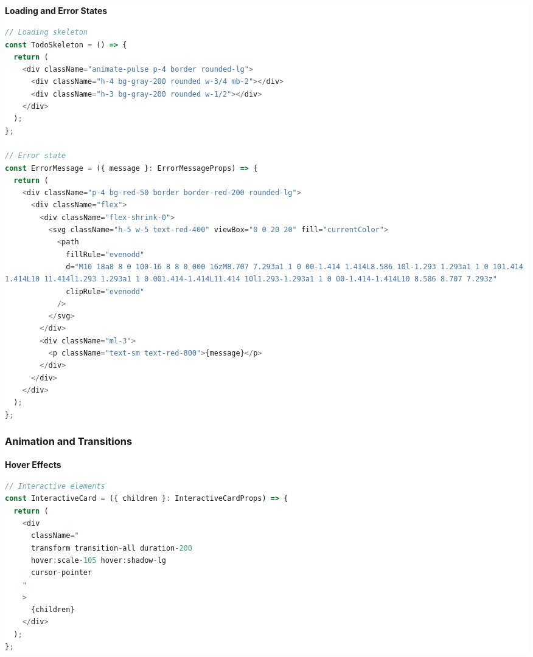 **Loading and Error States**

```typescript
// Loading skeleton
const TodoSkeleton = () => {
  return (
    <div className="animate-pulse p-4 border rounded-lg">
      <div className="h-4 bg-gray-200 rounded w-3/4 mb-2"></div>
      <div className="h-3 bg-gray-200 rounded w-1/2"></div>
    </div>
  );
};

// Error state
const ErrorMessage = ({ message }: ErrorMessageProps) => {
  return (
    <div className="p-4 bg-red-50 border border-red-200 rounded-lg">
      <div className="flex">
        <div className="flex-shrink-0">
          <svg className="h-5 w-5 text-red-400" viewBox="0 0 20 20" fill="currentColor">
            <path
              fillRule="evenodd"
              d="M10 18a8 8 0 100-16 8 8 0 000 16zM8.707 7.293a1 1 0 00-1.414 1.414L8.586 10l-1.293 1.293a1 1 0 101.414 1.414L10 11.414l1.293 1.293a1 1 0 001.414-1.414L11.414 10l1.293-1.293a1 1 0 00-1.414-1.414L10 8.586 8.707 7.293z"
              clipRule="evenodd"
            />
          </svg>
        </div>
        <div className="ml-3">
          <p className="text-sm text-red-800">{message}</p>
        </div>
      </div>
    </div>
  );
};
```

### Animation and Transitions

**Hover Effects**

```typescript
// Interactive elements
const InteractiveCard = ({ children }: InteractiveCardProps) => {
  return (
    <div
      className="
      transform transition-all duration-200 
      hover:scale-105 hover:shadow-lg 
      cursor-pointer
    "
    >
      {children}
    </div>
  );
};
```
